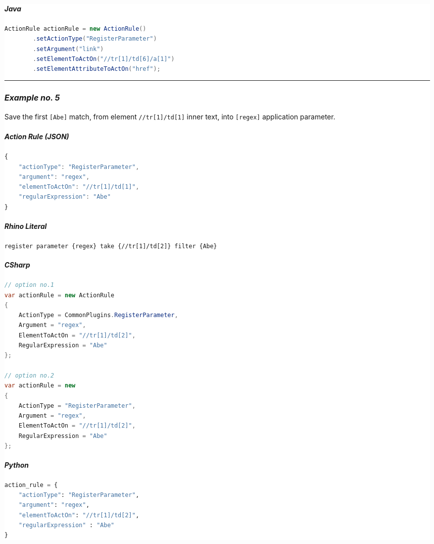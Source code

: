 #### _Java_
```java
ActionRule actionRule = new ActionRule()
        .setActionType("RegisterParameter")
        .setArgument("link")
        .setElementToActOn("//tr[1]/td[6]/a[1]")
        .setElementAttributeToActOn("href");
```

***

### _Example no. 5_
Save the first ```[Abe]``` match, from element ```//tr[1]/td[1]``` inner text, into ```[regex]``` application parameter.

#### _Action Rule (JSON)_
```js
{
    "actionType": "RegisterParameter",
    "argument": "regex",
    "elementToActOn": "//tr[1]/td[1]",
    "regularExpression": "Abe"
}
```

#### _Rhino Literal_
```
register parameter {regex} take {//tr[1]/td[2]} filter {Abe}
```

#### _CSharp_
```csharp
// option no.1
var actionRule = new ActionRule
{
    ActionType = CommonPlugins.RegisterParameter,
    Argument = "regex",
    ElementToActOn = "//tr[1]/td[2]",
    RegularExpression = "Abe"
};

// option no.2
var actionRule = new
{
    ActionType = "RegisterParameter",
    Argument = "regex",
    ElementToActOn = "//tr[1]/td[2]",
    RegularExpression = "Abe"
};
```

#### _Python_
```python
action_rule = {
    "actionType": "RegisterParameter",
    "argument": "regex",
    "elementToActOn": "//tr[1]/td[2]",
    "regularExpression" : "Abe"
}
```
